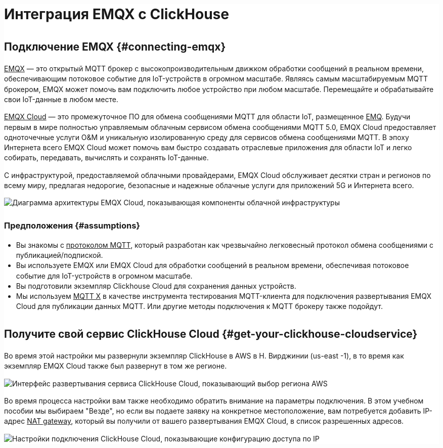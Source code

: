 
# Интеграция EMQX с ClickHouse

## Подключение EMQX {#connecting-emqx}

[EMQX](https://www.emqx.com/en/try?product=enterprise) — это открытый MQTT брокер с высокопроизводительным движком обработки сообщений в реальном времени, обеспечивающим потоковое событие для IoT-устройств в огромном масштабе. Являясь самым масштабируемым MQTT брокером, EMQX может помочь вам подключить любое устройство при любом масштабе. Перемещайте и обрабатывайте свои IoT-данные в любом месте.

[EMQX Cloud](https://www.emqx.com/en/try?product=cloud) — это промежуточное ПО для обмена сообщениями MQTT для области IoT, размещенное [EMQ](https://www.emqx.com/en). Будучи первым в мире полностью управляемым облачным сервисом обмена сообщениями MQTT 5.0, EMQX Cloud предоставляет одноточечные услуги О&M и уникальную изолированную среду для сервисов обмена сообщениями MQTT. В эпоху Интернета всего EMQX Cloud может помочь вам быстро создавать отраслевые приложения для области IoT и легко собирать, передавать, вычислять и сохранять IoT-данные.

С инфраструктурой, предоставляемой облачными провайдерами, EMQX Cloud обслуживает десятки стран и регионов по всему миру, предлагая недорогие, безопасные и надежные облачные услуги для приложений 5G и Интернета всего.

<Image img={emqx_cloud_artitecture} size="lg" border alt="Диаграмма архитектуры EMQX Cloud, показывающая компоненты облачной инфраструктуры" />

### Предположения {#assumptions}

* Вы знакомы с [протоколом MQTT](https://mqtt.org/), который разработан как чрезвычайно легковесный протокол обмена сообщениями с публикацией/подпиской.
* Вы используете EMQX или EMQX Cloud для обработки сообщений в реальном времени, обеспечивая потоковое событие для IoT-устройств в огромном масштабе.
* Вы подготовили экземпляр Clickhouse Cloud для сохранения данных устройств.
* Мы используем [MQTT X](https://mqttx.app/) в качестве инструмента тестирования MQTT-клиента для подключения развертывания EMQX Cloud для публикации данных MQTT. Или другие методы подключения к MQTT брокеру также подойдут.


## Получите свой сервис ClickHouse Cloud {#get-your-clickhouse-cloudservice}

Во время этой настройки мы развернули экземпляр ClickHouse в AWS в Н. Вирджинии (us-east -1), в то время как экземпляр EMQX Cloud также был развернут в том же регионе.

<Image img={clickhouse_cloud_1} size="sm" border alt="Интерфейс развертывания сервиса ClickHouse Cloud, показывающий выбор региона AWS" />

Во время процесса настройки вам также необходимо обратить внимание на параметры подключения. В этом учебном пособии мы выбираем "Везде", но если вы подаете заявку на конкретное местоположение, вам потребуется добавить IP-адрес [NAT gateway](https://docs.emqx.com/en/cloud/latest/vas/nat-gateway.html), который вы получили от вашего развертывания EMQX Cloud, в список разрешенных адресов.

<Image img={clickhouse_cloud_2} size="sm" border alt="Настройки подключения ClickHouse Cloud, показывающие конфигурацию доступа по IP" />
